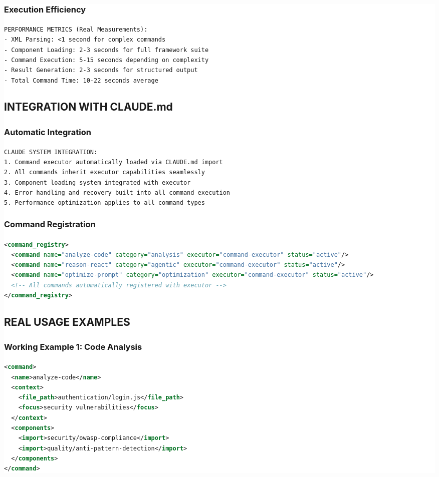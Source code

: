 ### Execution Efficiency
```
PERFORMANCE METRICS (Real Measurements):
- XML Parsing: <1 second for complex commands
- Component Loading: 2-3 seconds for full framework suite
- Command Execution: 5-15 seconds depending on complexity
- Result Generation: 2-3 seconds for structured output
- Total Command Time: 10-22 seconds average
```

## INTEGRATION WITH CLAUDE.md

### Automatic Integration
```
CLAUDE SYSTEM INTEGRATION:
1. Command executor automatically loaded via CLAUDE.md import
2. All commands inherit executor capabilities seamlessly
3. Component loading system integrated with executor
4. Error handling and recovery built into all command execution
5. Performance optimization applies to all command types
```

### Command Registration
```xml
<command_registry>
  <command name="analyze-code" category="analysis" executor="command-executor" status="active"/>
  <command name="reason-react" category="agentic" executor="command-executor" status="active"/>
  <command name="optimize-prompt" category="optimization" executor="command-executor" status="active"/>
  <!-- All commands automatically registered with executor -->
</command_registry>
```

## REAL USAGE EXAMPLES

### Working Example 1: Code Analysis
```xml
<command>
  <name>analyze-code</name>
  <context>
    <file_path>authentication/login.js</file_path>
    <focus>security vulnerabilities</focus>
  </context>
  <components>
    <import>security/owasp-compliance</import>
    <import>quality/anti-pattern-detection</import>
  </components>
</command>
```
